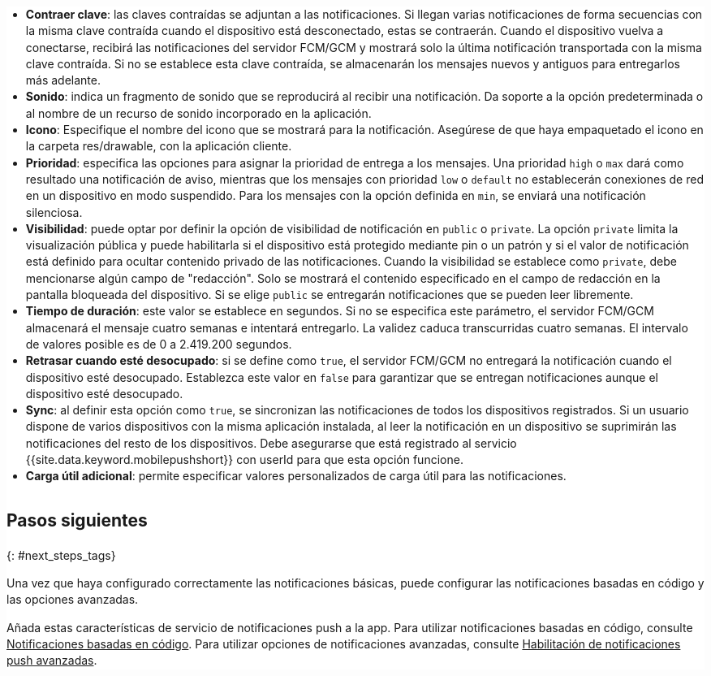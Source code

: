 - **Contraer clave**: las claves contraídas se adjuntan a las notificaciones. Si llegan varias notificaciones de forma secuencias con la misma clave contraída cuando el dispositivo está desconectado, estas se contraerán. Cuando el dispositivo vuelva a conectarse, recibirá las notificaciones del servidor FCM/GCM y mostrará solo la última notificación transportada con la misma clave contraída. Si no se establece esta clave contraída, se almacenarán los mensajes nuevos y antiguos para entregarlos más adelante.
- **Sonido**: indica un fragmento de sonido que se reproducirá al recibir una notificación. Da soporte a la opción predeterminada o al nombre de un recurso de sonido incorporado en la aplicación.
- **Icono**: Especifique el nombre del icono que se mostrará para la notificación. Asegúrese de que haya empaquetado el icono en la carpeta res/drawable, con la aplicación cliente.
- **Prioridad**: especifica las opciones para asignar la prioridad de entrega a los mensajes. Una prioridad `high` o `max` dará como resultado una notificación de aviso, mientras que los mensajes con prioridad `low` o `default` no establecerán conexiones de red en un dispositivo en modo suspendido. Para los mensajes con la opción definida en `min`, se enviará una notificación silenciosa.
- **Visibilidad**: puede optar por definir la opción de visibilidad de notificación en `public` o `private`. La opción `private` limita la visualización pública y puede habilitarla si el dispositivo está protegido mediante pin o un patrón y si el valor de notificación está definido para ocultar contenido privado de las notificaciones. Cuando la visibilidad se establece como `private`, debe mencionarse algún campo de "redacción". Solo se mostrará el contenido especificado en el campo de redacción en la pantalla bloqueada del dispositivo. Si se elige `public` se entregarán notificaciones que se pueden leer libremente.
- **Tiempo de duración**: este valor se establece en segundos. Si no se especifica este parámetro, el servidor FCM/GCM almacenará el mensaje cuatro semanas e intentará entregarlo. La validez caduca transcurridas cuatro semanas. El intervalo de valores posible es de 0 a 2.419.200 segundos.
- **Retrasar cuando esté desocupado**: si se define como `true`, el servidor FCM/GCM no entregará la notificación cuando el dispositivo esté desocupado. Establezca este valor en `false` para garantizar que se entregan notificaciones aunque el dispositivo esté desocupado.
- **Sync**: al definir esta opción como `true`, se sincronizan las notificaciones de todos los dispositivos registrados. Si un usuario dispone de varios dispositivos con la misma aplicación instalada, al leer la notificación en un dispositivo se suprimirán las notificaciones del resto de los dispositivos. Debe asegurarse que está registrado al servicio {{site.data.keyword.mobilepushshort}} con userId para que esta opción funcione.
- **Carga útil adicional**: permite especificar valores personalizados de carga útil para las notificaciones.


## Pasos siguientes
{: #next_steps_tags}

Una vez que haya configurado correctamente las notificaciones básicas, puede configurar las notificaciones basadas en código y las opciones avanzadas.

Añada estas características de servicio de notificaciones push a la app. Para utilizar notificaciones basadas en código, consulte [Notificaciones basadas en código](c_tag_basednotifications.html).
Para utilizar opciones de notificaciones avanzadas, consulte [Habilitación de notificaciones push avanzadas](t_advance_badge_sound_payload.html).
